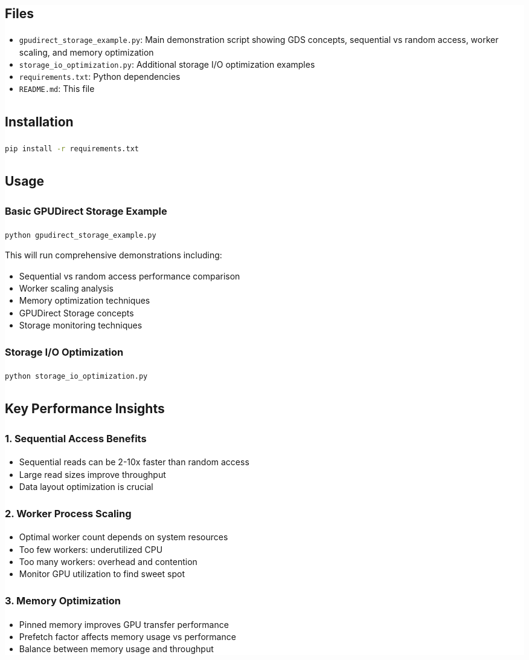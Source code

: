 ## Files

- `gpudirect_storage_example.py`: Main demonstration script showing GDS concepts, sequential vs random access, worker scaling, and memory optimization
- `storage_io_optimization.py`: Additional storage I/O optimization examples
- `requirements.txt`: Python dependencies
- `README.md`: This file

## Installation

```bash
pip install -r requirements.txt
```

## Usage

### Basic GPUDirect Storage Example

```bash
python gpudirect_storage_example.py
```

This will run comprehensive demonstrations including:
- Sequential vs random access performance comparison
- Worker scaling analysis
- Memory optimization techniques
- GPUDirect Storage concepts
- Storage monitoring techniques

### Storage I/O Optimization

```bash
python storage_io_optimization.py
```

## Key Performance Insights

### 1. Sequential Access Benefits
- Sequential reads can be 2-10x faster than random access
- Large read sizes improve throughput
- Data layout optimization is crucial

### 2. Worker Process Scaling
- Optimal worker count depends on system resources
- Too few workers: underutilized CPU
- Too many workers: overhead and contention
- Monitor GPU utilization to find sweet spot

### 3. Memory Optimization
- Pinned memory improves GPU transfer performance
- Prefetch factor affects memory usage vs performance
- Balance between memory usage and throughput
